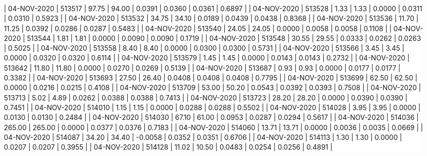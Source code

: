 | 04-NOV-2020 | 513517 | 97.75 | 94.00 | 0.0391 | 0.0360 | 0.0361 | 0.6897 |
| 04-NOV-2020 | 513528 | 1.33 | 1.33 | 0.0000 | 0.0311 | 0.0310 | 0.5923 |
| 04-NOV-2020 | 513532 | 34.75 | 34.10 | 0.0189 | 0.0439 | 0.0438 | 0.8368 |
| 04-NOV-2020 | 513536 | 11.70 | 11.25 | 0.0392 | 0.0286 | 0.0287 | 0.5483 |
| 04-NOV-2020 | 513540 | 24.05 | 24.05 | 0.0000 | 0.0058 | 0.0058 | 0.1108 |
| 04-NOV-2020 | 513544 | 1.81 | 1.81 | 0.0000 | 0.0090 | 0.0090 | 0.1719 |
| 04-NOV-2020 | 513548 | 30.55 | 29.55 | 0.0333 | 0.0262 | 0.0263 | 0.5025 |
| 04-NOV-2020 | 513558 | 8.40 | 8.40 | 0.0000 | 0.0300 | 0.0300 | 0.5731 |
| 04-NOV-2020 | 513566 | 3.45 | 3.45 | 0.0000 | 0.0320 | 0.0320 | 0.6114 |
| 04-NOV-2020 | 513579 | 1.45 | 1.45 | 0.0000 | 0.0143 | 0.0143 | 0.2732 |
| 04-NOV-2020 | 513642 | 11.80 | 11.80 | 0.0000 | 0.0270 | 0.0269 | 0.5139 |
| 04-NOV-2020 | 513687 | 0.93 | 0.93 | 0.0000 | 0.0177 | 0.0177 | 0.3382 |
| 04-NOV-2020 | 513693 | 27.50 | 26.40 | 0.0408 | 0.0408 | 0.0408 | 0.7795 |
| 04-NOV-2020 | 513699 | 62.50 | 62.50 | 0.0000 | 0.0216 | 0.0215 | 0.4108 |
| 04-NOV-2020 | 513709 | 53.00 | 50.20 | 0.0543 | 0.0392 | 0.0393 | 0.7508 |
| 04-NOV-2020 | 513713 | 5.02 | 4.89 | 0.0262 | 0.0388 | 0.0388 | 0.7413 |
| 04-NOV-2020 | 513723 | 28.20 | 28.20 | 0.0000 | 0.0390 | 0.0390 | 0.7451 |
| 04-NOV-2020 | 514010 | 1.15 | 1.15 | 0.0000 | 0.0288 | 0.0288 | 0.5502 |
| 04-NOV-2020 | 514028 | 3.95 | 3.95 | 0.0000 | 0.0130 | 0.0130 | 0.2484 |
| 04-NOV-2020 | 514030 | 67.10 | 61.00 | 0.0953 | 0.0287 | 0.0294 | 0.5617 |
| 04-NOV-2020 | 514036 | 265.00 | 265.00 | 0.0000 | 0.0377 | 0.0376 | 0.7183 |
| 04-NOV-2020 | 514060 | 13.71 | 13.71 | 0.0000 | 0.0036 | 0.0035 | 0.0669 |
| 04-NOV-2020 | 514087 | 34.20 | 34.40 | -0.0058 | 0.0352 | 0.0351 | 0.6706 |
| 04-NOV-2020 | 514113 | 1.30 | 1.30 | 0.0000 | 0.0207 | 0.0207 | 0.3955 |
| 04-NOV-2020 | 514128 | 11.02 | 10.50 | 0.0483 | 0.0254 | 0.0256 | 0.4891 |
